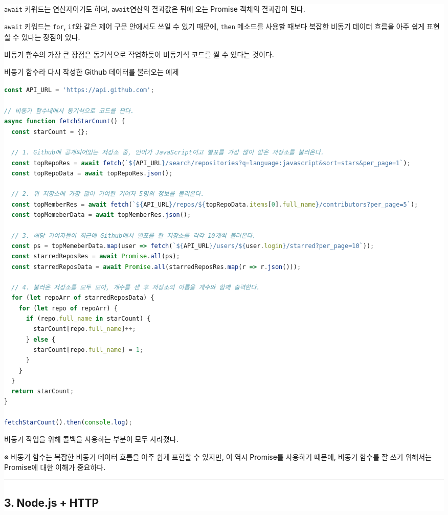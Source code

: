 `await` 키워드는 연산자이기도 하며, `await`연산의 결과값은 뒤에 오는 Promise 객체의 결과갑이 된다.  

`await` 키워드는 `for`, `if`와 같은 제어 구문 안에서도 쓰일 수 있기 때문에, `then` 메소드를 사용할 때보다 복잡한 비동기 데이터 흐름을 아주 쉽게 표현할 수 있다는 장점이 있다. 

비동기 함수의 가장 큰 장점은 동기식으로 작업하듯이 비동기식 코드를 짤 수 있다는 것이다.

비동기 함수라 다시 작성한 Github 데이터를 불러오는 예제
```js
const API_URL = 'https://api.github.com';

// 비동기 함수내에서 동기식으로 코드를 짠다.
async function fetchStarCount() {
  const starCount = {};

  // 1. Github에 공개되어있는 저장소 중, 언어가 JavaScript이고 별표를 가장 많이 받은 저장소를 불러온다.
  const topRepoRes = await fetch(`${API_URL}/search/repositories?q=language:javascript&sort=stars&per_page=1`);
  const topRepoData = await topRepoRes.json();

  // 2. 위 저장소에 가장 많이 기여한 기여자 5명의 정보를 불러온다.
  const topMemberRes = await fetch(`${API_URL}/repos/${topRepoData.items[0].full_name}/contributors?per_page=5`);
  const topMemeberData = await topMemberRes.json();

  // 3. 해당 기여자들이 최근에 Github에서 별표를 한 저장소를 각각 10개씩 불러온다.
  const ps = topMemeberData.map(user => fetch(`${API_URL}/users/${user.login}/starred?per_page=10`));
  const starredReposRes = await Promise.all(ps);
  const starredReposData = await Promise.all(starredReposRes.map(r => r.json()));

  // 4. 불러온 저장소를 모두 모아, 개수를 센 후 저장소의 이름을 개수와 함께 출력한다.
  for (let repoArr of starredReposData) {
    for (let repo of repoArr) {
      if (repo.full_name in starCount) {
        starCount[repo.full_name]++;
      } else {
        starCount[repo.full_name] = 1;
      }
    }
  }
  return starCount;
}

fetchStarCount().then(console.log);
```
비동기 작업을 위해 콜백을 사용하는 부분이 모두 사라졌다.

※ 비동기 함수는 복잡한 비동기 데이터 흐름을 아주 쉽게 표현할 수 있지만, 이 역시 Promise를 사용하기 때문에, 비동기 함수를 잘 쓰기 위해서는 Promise에 대한 이해가 중요하다.

--- 

## 3. Node.js + HTTP

